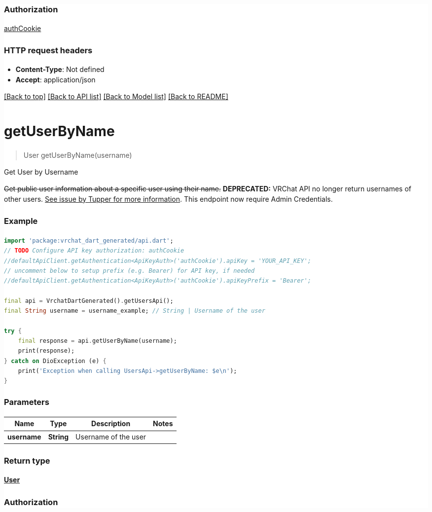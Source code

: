 ### Authorization

[authCookie](../README.md#authCookie)

### HTTP request headers

 - **Content-Type**: Not defined
 - **Accept**: application/json

[[Back to top]](#) [[Back to API list]](../README.md#documentation-for-api-endpoints) [[Back to Model list]](../README.md#documentation-for-models) [[Back to README]](../README.md)

# **getUserByName**
> User getUserByName(username)

Get User by Username

~~Get public user information about a specific user using their name.~~  **DEPRECATED:** VRChat API no longer return usernames of other users. [See issue by Tupper for more information](https://github.com/pypy-vrc/VRCX/issues/429). This endpoint now require Admin Credentials.

### Example
```dart
import 'package:vrchat_dart_generated/api.dart';
// TODO Configure API key authorization: authCookie
//defaultApiClient.getAuthentication<ApiKeyAuth>('authCookie').apiKey = 'YOUR_API_KEY';
// uncomment below to setup prefix (e.g. Bearer) for API key, if needed
//defaultApiClient.getAuthentication<ApiKeyAuth>('authCookie').apiKeyPrefix = 'Bearer';

final api = VrchatDartGenerated().getUsersApi();
final String username = username_example; // String | Username of the user

try {
    final response = api.getUserByName(username);
    print(response);
} catch on DioException (e) {
    print('Exception when calling UsersApi->getUserByName: $e\n');
}
```

### Parameters

Name | Type | Description  | Notes
------------- | ------------- | ------------- | -------------
 **username** | **String**| Username of the user | 

### Return type

[**User**](User.md)

### Authorization
